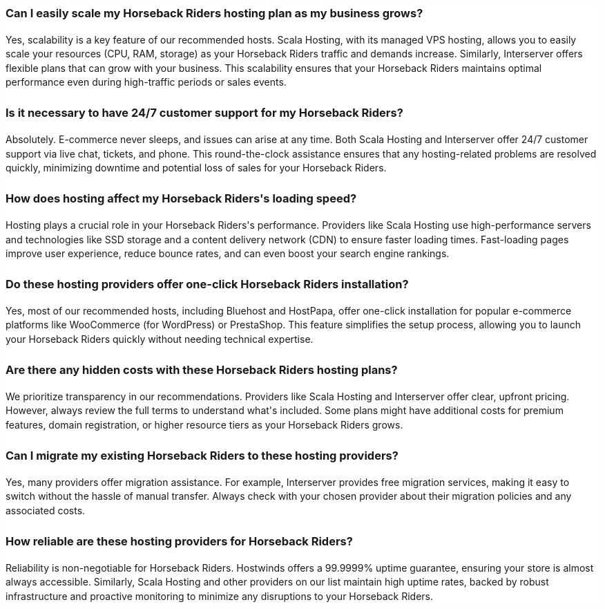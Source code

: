 ### Can I easily scale my Horseback Riders hosting plan as my business grows? 
Yes, scalability is a key feature of our recommended hosts. Scala Hosting, with its managed VPS hosting, allows you to easily scale your resources (CPU, RAM, storage) as your Horseback Riders traffic and demands increase. Similarly, Interserver offers flexible plans that can grow with your business. This scalability ensures that your Horseback Riders maintains optimal performance even during high-traffic periods or sales events.

### Is it necessary to have 24/7 customer support for my Horseback Riders? 
Absolutely. E-commerce never sleeps, and issues can arise at any time. Both Scala Hosting and Interserver offer 24/7 customer support via live chat, tickets, and phone. This round-the-clock assistance ensures that any hosting-related problems are resolved quickly, minimizing downtime and potential loss of sales for your Horseback Riders.

### How does hosting affect my Horseback Riders's loading speed? 
Hosting plays a crucial role in your Horseback Riders's performance. Providers like Scala Hosting use high-performance servers and technologies like SSD storage and a content delivery network (CDN) to ensure faster loading times. Fast-loading pages improve user experience, reduce bounce rates, and can even boost your search engine rankings.

### Do these hosting providers offer one-click Horseback Riders installation? 
Yes, most of our recommended hosts, including Bluehost and HostPapa, offer one-click installation for popular e-commerce platforms like WooCommerce (for WordPress) or PrestaShop. This feature simplifies the setup process, allowing you to launch your Horseback Riders quickly without needing technical expertise.

### Are there any hidden costs with these Horseback Riders hosting plans? 
We prioritize transparency in our recommendations. Providers like Scala Hosting and Interserver offer clear, upfront pricing. However, always review the full terms to understand what's included. Some plans might have additional costs for premium features, domain registration, or higher resource tiers as your Horseback Riders grows.

### Can I migrate my existing Horseback Riders to these hosting providers? 
Yes, many providers offer migration assistance. For example, Interserver provides free migration services, making it easy to switch without the hassle of manual transfer. Always check with your chosen provider about their migration policies and any associated costs.

### How reliable are these hosting providers for Horseback Riders? 
Reliability is non-negotiable for Horseback Riders. Hostwinds offers a 99.9999% uptime guarantee, ensuring your store is almost always accessible. Similarly, Scala Hosting and other providers on our list maintain high uptime rates, backed by robust infrastructure and proactive monitoring to minimize any disruptions to your Horseback Riders.
